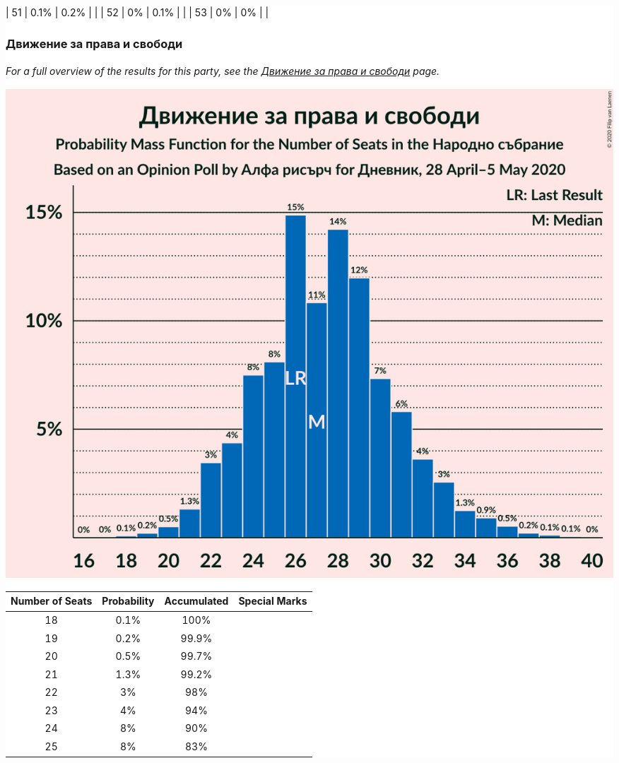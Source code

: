 | 51 | 0.1% | 0.2% |  |
| 52 | 0% | 0.1% |  |
| 53 | 0% | 0% |  |

### Движение за права и свободи

*For a full overview of the results for this party, see the [Движение за права и свободи](party-движениезаправаисвободи.html) page.*

![Graph with seats probability mass function not yet produced](2020-05-05-Алфарисърч-seats-pmf-движениезаправаисвободи.png "Seats Probability Mass Function")

| Number of Seats | Probability | Accumulated | Special Marks |
|:---------------:|:-----------:|:-----------:|:-------------:|
| 18 | 0.1% | 100% |  |
| 19 | 0.2% | 99.9% |  |
| 20 | 0.5% | 99.7% |  |
| 21 | 1.3% | 99.2% |  |
| 22 | 3% | 98% |  |
| 23 | 4% | 94% |  |
| 24 | 8% | 90% |  |
| 25 | 8% | 83% |  |